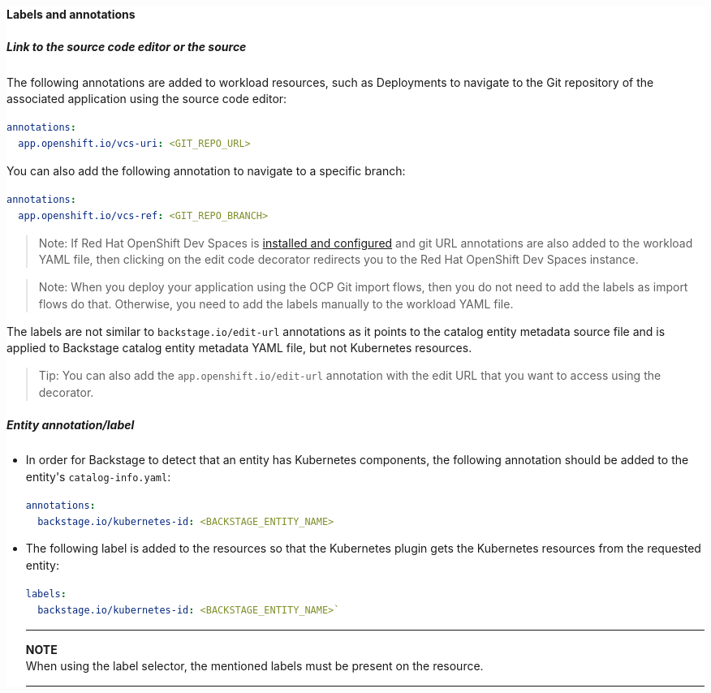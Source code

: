 #### Labels and annotations

##### Link to the source code editor or the source

The following annotations are added to workload resources, such as Deployments to navigate to the Git repository of the associated application using the source code editor:

```yaml title="deployment.yaml"
annotations:
  app.openshift.io/vcs-uri: <GIT_REPO_URL>
```

You can also add the following annotation to navigate to a specific branch:

```yaml title="deployment.yaml"
annotations:
  app.openshift.io/vcs-ref: <GIT_REPO_BRANCH>
```

> Note: If Red Hat OpenShift Dev Spaces is [installed and configured](https://access.redhat.com/documentation/en-us/red_hat_openshift_dev_spaces/3.7/html/administration_guide/installing-devspaces) and git URL annotations are also added to the workload YAML file, then clicking on the edit code decorator redirects you to the Red Hat OpenShift Dev Spaces instance.

> Note: When you deploy your application using the OCP Git import flows, then you do not need to add the labels as import flows do that. Otherwise, you need to add the labels manually to the workload YAML file.

The labels are not similar to `backstage.io/edit-url` annotations as it points to the catalog entity metadata source file and is applied to Backstage catalog entity metadata YAML file, but not Kubernetes resources.

> Tip: You can also add the `app.openshift.io/edit-url` annotation with the edit URL that you want to access using the decorator.

##### Entity annotation/label

- In order for Backstage to detect that an entity has Kubernetes components, the following annotation should be added to the entity's `catalog-info.yaml`:

  ```yaml title="catalog-info.yaml"
  annotations:
    backstage.io/kubernetes-id: <BACKSTAGE_ENTITY_NAME>
  ```

- The following label is added to the resources so that the Kubernetes plugin gets the Kubernetes resources from the requested entity:

  ```yaml title="catalog-info.yaml"
  labels:
    backstage.io/kubernetes-id: <BACKSTAGE_ENTITY_NAME>`
  ```

  ***

  **NOTE**  
  When using the label selector, the mentioned labels must be present on the resource.

  ***
